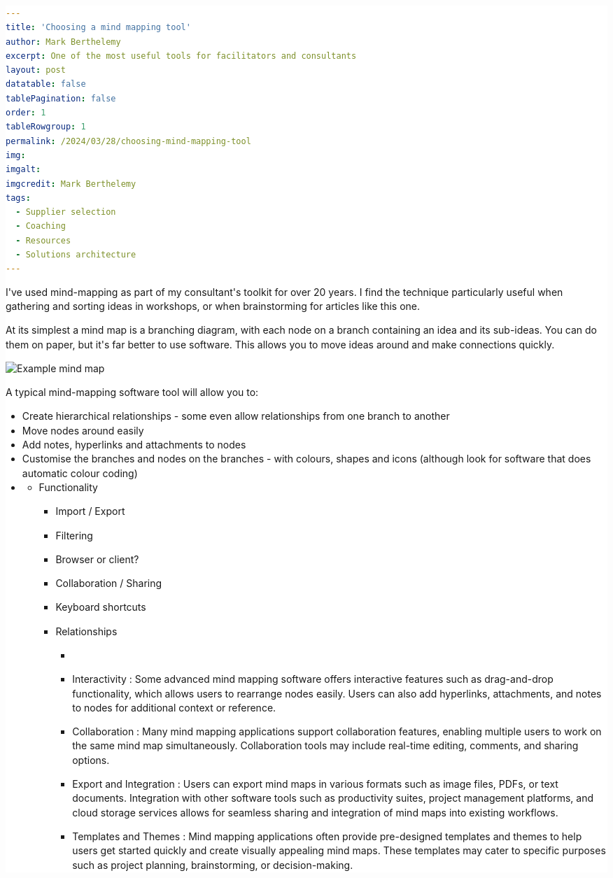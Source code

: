 ```yaml
---
title: 'Choosing a mind mapping tool'
author: Mark Berthelemy
excerpt: One of the most useful tools for facilitators and consultants
layout: post
datatable: false
tablePagination: false
order: 1
tableRowgroup: 1
permalink: /2024/03/28/choosing-mind-mapping-tool
img: 
imgalt: 
imgcredit: Mark Berthelemy
tags:
  - Supplier selection
  - Coaching
  - Resources
  - Solutions architecture
---
```

I've used mind-mapping as part of my consultant's toolkit for over 20 years. I find the technique particularly useful when gathering and sorting ideas in workshops, or when brainstorming for articles like this one.

At its simplest a mind map is a branching diagram, with each node on a branch containing an idea and its sub-ideas. You can do them on paper, but it's far better to use software. This allows you to move ideas around and make connections quickly.

![Example mind map](/post-images/2024/mindmap.png)

A typical mind-mapping software tool will allow you to:

- Create hierarchical relationships - some even allow relationships from one branch to another
- Move nodes around easily
- Add notes, hyperlinks and attachments to nodes
- Customise the branches and nodes on the branches - with colours, shapes and icons (although look for software that does automatic colour coding)
- 
    - Functionality
        - Import / Export
        - Filtering
        - Browser or client?
        - Collaboration / Sharing
        - Keyboard shortcuts
        - Relationships
    
            -
            
            - Interactivity
: Some advanced mind mapping software offers interactive features such as drag-and-drop functionality, which allows users to rearrange nodes easily. Users can also add hyperlinks, attachments, and notes to nodes for additional context or reference.
            - Collaboration
: Many mind mapping applications support collaboration features, enabling multiple users to work on the same mind map simultaneously. Collaboration tools may include real-time editing, comments, and sharing options.
            - Export and Integration
: Users can export mind maps in various formats such as image files, PDFs, or text documents. Integration with other software tools such as productivity suites, project management platforms, and cloud storage services allows for seamless sharing and integration of mind maps into existing workflows.
            - Templates and Themes
: Mind mapping applications often provide pre-designed templates and themes to help users get started quickly and create visually appealing mind maps. These templates may cater to specific purposes such as project planning, brainstorming, or decision-making.